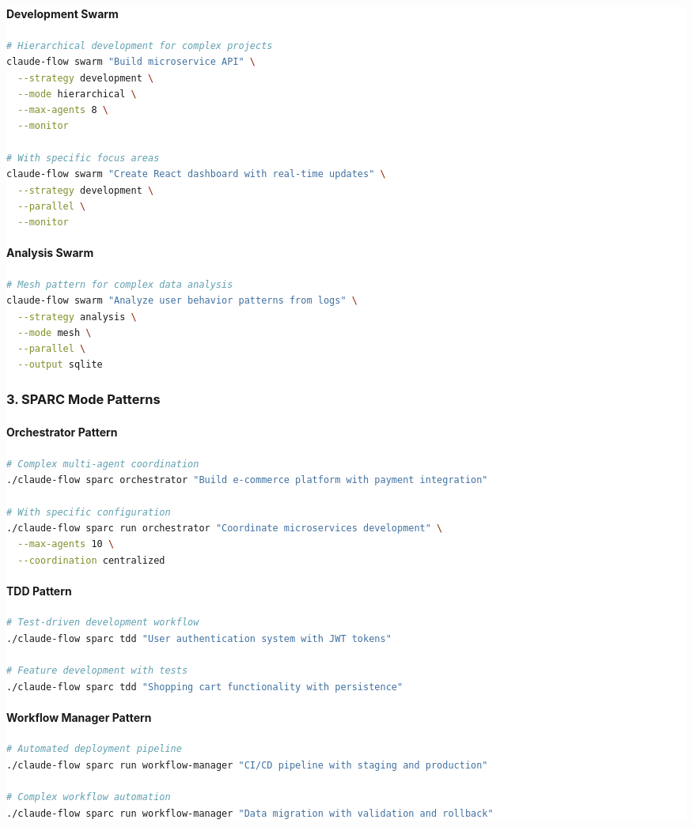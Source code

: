 #### Development Swarm
```bash
# Hierarchical development for complex projects
claude-flow swarm "Build microservice API" \
  --strategy development \
  --mode hierarchical \
  --max-agents 8 \
  --monitor

# With specific focus areas
claude-flow swarm "Create React dashboard with real-time updates" \
  --strategy development \
  --parallel \
  --monitor
```

#### Analysis Swarm
```bash
# Mesh pattern for complex data analysis
claude-flow swarm "Analyze user behavior patterns from logs" \
  --strategy analysis \
  --mode mesh \
  --parallel \
  --output sqlite
```

### 3. SPARC Mode Patterns

#### Orchestrator Pattern
```bash
# Complex multi-agent coordination
./claude-flow sparc orchestrator "Build e-commerce platform with payment integration"

# With specific configuration
./claude-flow sparc run orchestrator "Coordinate microservices development" \
  --max-agents 10 \
  --coordination centralized
```

#### TDD Pattern
```bash
# Test-driven development workflow
./claude-flow sparc tdd "User authentication system with JWT tokens"

# Feature development with tests
./claude-flow sparc tdd "Shopping cart functionality with persistence"
```

#### Workflow Manager Pattern
```bash
# Automated deployment pipeline
./claude-flow sparc run workflow-manager "CI/CD pipeline with staging and production"

# Complex workflow automation
./claude-flow sparc run workflow-manager "Data migration with validation and rollback"
```
